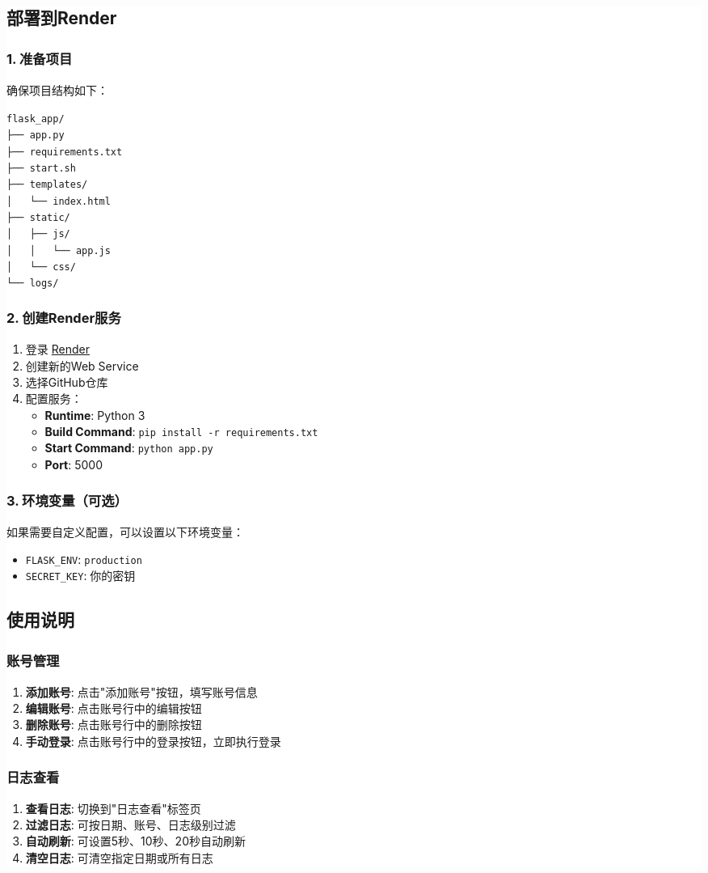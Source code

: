 ## 部署到Render

### 1. 准备项目

确保项目结构如下：

```
flask_app/
├── app.py
├── requirements.txt
├── start.sh
├── templates/
│   └── index.html
├── static/
│   ├── js/
│   │   └── app.js
│   └── css/
└── logs/
```

### 2. 创建Render服务

1. 登录 [Render](https://render.com)
2. 创建新的Web Service
3. 选择GitHub仓库
4. 配置服务：
   - **Runtime**: Python 3
   - **Build Command**: `pip install -r requirements.txt`
   - **Start Command**: `python app.py`
   - **Port**: 5000

### 3. 环境变量（可选）

如果需要自定义配置，可以设置以下环境变量：

- `FLASK_ENV`: `production`
- `SECRET_KEY`: 你的密钥

## 使用说明

### 账号管理

1. **添加账号**: 点击"添加账号"按钮，填写账号信息
2. **编辑账号**: 点击账号行中的编辑按钮
3. **删除账号**: 点击账号行中的删除按钮
4. **手动登录**: 点击账号行中的登录按钮，立即执行登录

### 日志查看

1. **查看日志**: 切换到"日志查看"标签页
2. **过滤日志**: 可按日期、账号、日志级别过滤
3. **自动刷新**: 可设置5秒、10秒、20秒自动刷新
4. **清空日志**: 可清空指定日期或所有日志
